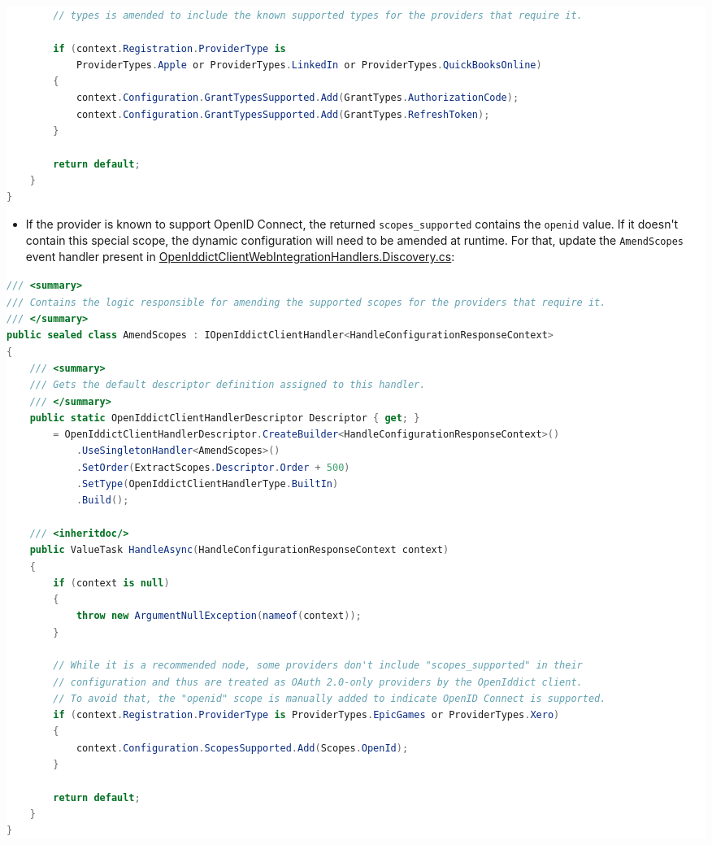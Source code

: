   ```csharp
          // types is amended to include the known supported types for the providers that require it.

          if (context.Registration.ProviderType is
              ProviderTypes.Apple or ProviderTypes.LinkedIn or ProviderTypes.QuickBooksOnline)
          {
              context.Configuration.GrantTypesSupported.Add(GrantTypes.AuthorizationCode);
              context.Configuration.GrantTypesSupported.Add(GrantTypes.RefreshToken);
          }

          return default;
      }
  }
  ```

  - If the provider is known to support OpenID Connect, the returned `scopes_supported` contains the `openid` value. If it doesn't contain this
  special scope, the dynamic configuration will need to be amended at runtime. For that, update the `AmendScopes` event handler present in
[OpenIddictClientWebIntegrationHandlers.Discovery.cs](https://github.com/openiddict/openiddict-core/blob/dev/src/OpenIddict.Client.WebIntegration/OpenIddictClientWebIntegrationHandlers.Discovery.cs):

  ```csharp
  /// <summary>
  /// Contains the logic responsible for amending the supported scopes for the providers that require it.
  /// </summary>
  public sealed class AmendScopes : IOpenIddictClientHandler<HandleConfigurationResponseContext>
  {
      /// <summary>
      /// Gets the default descriptor definition assigned to this handler.
      /// </summary>
      public static OpenIddictClientHandlerDescriptor Descriptor { get; }
          = OpenIddictClientHandlerDescriptor.CreateBuilder<HandleConfigurationResponseContext>()
              .UseSingletonHandler<AmendScopes>()
              .SetOrder(ExtractScopes.Descriptor.Order + 500)
              .SetType(OpenIddictClientHandlerType.BuiltIn)
              .Build();

      /// <inheritdoc/>
      public ValueTask HandleAsync(HandleConfigurationResponseContext context)
      {
          if (context is null)
          {
              throw new ArgumentNullException(nameof(context));
          }

          // While it is a recommended node, some providers don't include "scopes_supported" in their
          // configuration and thus are treated as OAuth 2.0-only providers by the OpenIddict client.
          // To avoid that, the "openid" scope is manually added to indicate OpenID Connect is supported.
          if (context.Registration.ProviderType is ProviderTypes.EpicGames or ProviderTypes.Xero)
          {
              context.Configuration.ScopesSupported.Add(Scopes.OpenId);
          }

          return default;
      }
  }
  ```
